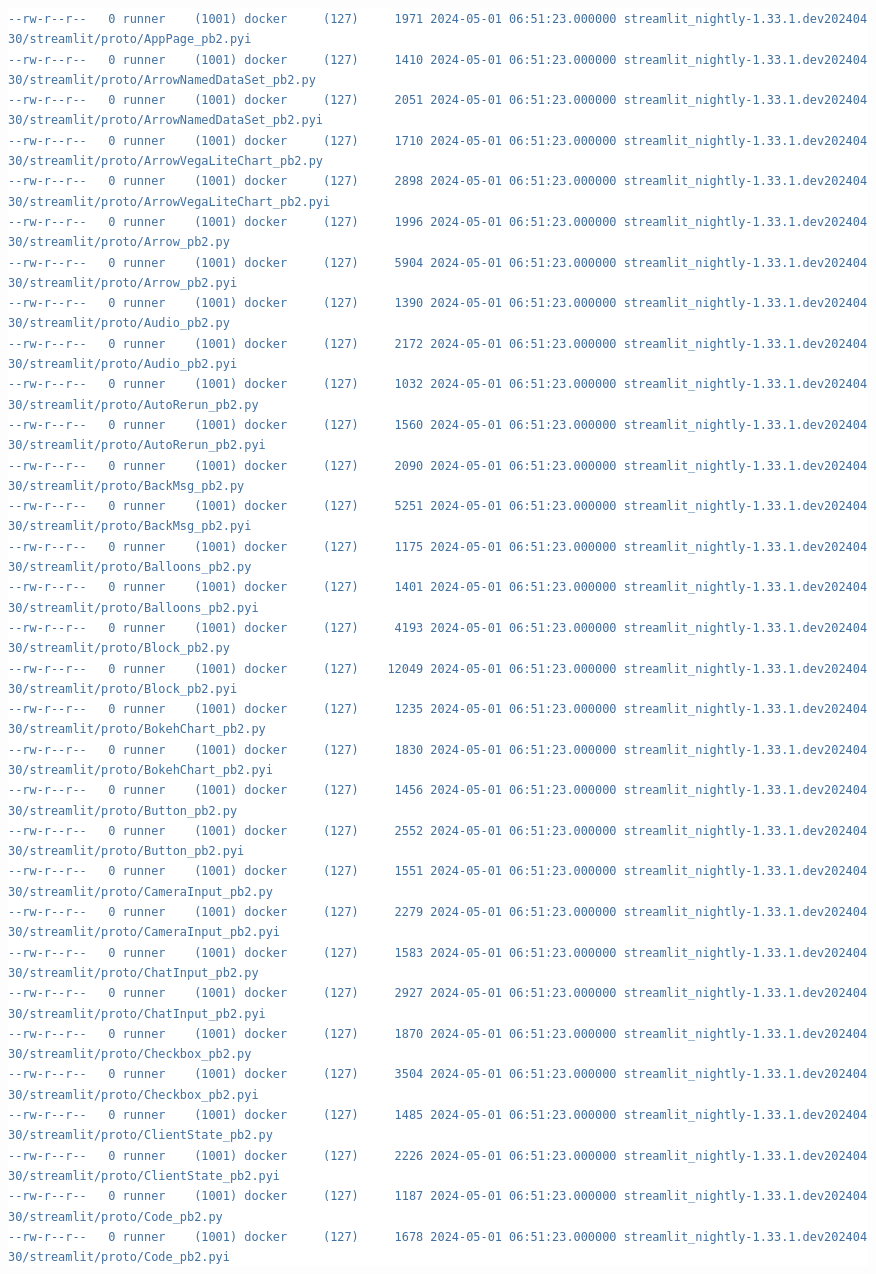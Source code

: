 ```diff
--rw-r--r--   0 runner    (1001) docker     (127)     1971 2024-05-01 06:51:23.000000 streamlit_nightly-1.33.1.dev20240430/streamlit/proto/AppPage_pb2.pyi
--rw-r--r--   0 runner    (1001) docker     (127)     1410 2024-05-01 06:51:23.000000 streamlit_nightly-1.33.1.dev20240430/streamlit/proto/ArrowNamedDataSet_pb2.py
--rw-r--r--   0 runner    (1001) docker     (127)     2051 2024-05-01 06:51:23.000000 streamlit_nightly-1.33.1.dev20240430/streamlit/proto/ArrowNamedDataSet_pb2.pyi
--rw-r--r--   0 runner    (1001) docker     (127)     1710 2024-05-01 06:51:23.000000 streamlit_nightly-1.33.1.dev20240430/streamlit/proto/ArrowVegaLiteChart_pb2.py
--rw-r--r--   0 runner    (1001) docker     (127)     2898 2024-05-01 06:51:23.000000 streamlit_nightly-1.33.1.dev20240430/streamlit/proto/ArrowVegaLiteChart_pb2.pyi
--rw-r--r--   0 runner    (1001) docker     (127)     1996 2024-05-01 06:51:23.000000 streamlit_nightly-1.33.1.dev20240430/streamlit/proto/Arrow_pb2.py
--rw-r--r--   0 runner    (1001) docker     (127)     5904 2024-05-01 06:51:23.000000 streamlit_nightly-1.33.1.dev20240430/streamlit/proto/Arrow_pb2.pyi
--rw-r--r--   0 runner    (1001) docker     (127)     1390 2024-05-01 06:51:23.000000 streamlit_nightly-1.33.1.dev20240430/streamlit/proto/Audio_pb2.py
--rw-r--r--   0 runner    (1001) docker     (127)     2172 2024-05-01 06:51:23.000000 streamlit_nightly-1.33.1.dev20240430/streamlit/proto/Audio_pb2.pyi
--rw-r--r--   0 runner    (1001) docker     (127)     1032 2024-05-01 06:51:23.000000 streamlit_nightly-1.33.1.dev20240430/streamlit/proto/AutoRerun_pb2.py
--rw-r--r--   0 runner    (1001) docker     (127)     1560 2024-05-01 06:51:23.000000 streamlit_nightly-1.33.1.dev20240430/streamlit/proto/AutoRerun_pb2.pyi
--rw-r--r--   0 runner    (1001) docker     (127)     2090 2024-05-01 06:51:23.000000 streamlit_nightly-1.33.1.dev20240430/streamlit/proto/BackMsg_pb2.py
--rw-r--r--   0 runner    (1001) docker     (127)     5251 2024-05-01 06:51:23.000000 streamlit_nightly-1.33.1.dev20240430/streamlit/proto/BackMsg_pb2.pyi
--rw-r--r--   0 runner    (1001) docker     (127)     1175 2024-05-01 06:51:23.000000 streamlit_nightly-1.33.1.dev20240430/streamlit/proto/Balloons_pb2.py
--rw-r--r--   0 runner    (1001) docker     (127)     1401 2024-05-01 06:51:23.000000 streamlit_nightly-1.33.1.dev20240430/streamlit/proto/Balloons_pb2.pyi
--rw-r--r--   0 runner    (1001) docker     (127)     4193 2024-05-01 06:51:23.000000 streamlit_nightly-1.33.1.dev20240430/streamlit/proto/Block_pb2.py
--rw-r--r--   0 runner    (1001) docker     (127)    12049 2024-05-01 06:51:23.000000 streamlit_nightly-1.33.1.dev20240430/streamlit/proto/Block_pb2.pyi
--rw-r--r--   0 runner    (1001) docker     (127)     1235 2024-05-01 06:51:23.000000 streamlit_nightly-1.33.1.dev20240430/streamlit/proto/BokehChart_pb2.py
--rw-r--r--   0 runner    (1001) docker     (127)     1830 2024-05-01 06:51:23.000000 streamlit_nightly-1.33.1.dev20240430/streamlit/proto/BokehChart_pb2.pyi
--rw-r--r--   0 runner    (1001) docker     (127)     1456 2024-05-01 06:51:23.000000 streamlit_nightly-1.33.1.dev20240430/streamlit/proto/Button_pb2.py
--rw-r--r--   0 runner    (1001) docker     (127)     2552 2024-05-01 06:51:23.000000 streamlit_nightly-1.33.1.dev20240430/streamlit/proto/Button_pb2.pyi
--rw-r--r--   0 runner    (1001) docker     (127)     1551 2024-05-01 06:51:23.000000 streamlit_nightly-1.33.1.dev20240430/streamlit/proto/CameraInput_pb2.py
--rw-r--r--   0 runner    (1001) docker     (127)     2279 2024-05-01 06:51:23.000000 streamlit_nightly-1.33.1.dev20240430/streamlit/proto/CameraInput_pb2.pyi
--rw-r--r--   0 runner    (1001) docker     (127)     1583 2024-05-01 06:51:23.000000 streamlit_nightly-1.33.1.dev20240430/streamlit/proto/ChatInput_pb2.py
--rw-r--r--   0 runner    (1001) docker     (127)     2927 2024-05-01 06:51:23.000000 streamlit_nightly-1.33.1.dev20240430/streamlit/proto/ChatInput_pb2.pyi
--rw-r--r--   0 runner    (1001) docker     (127)     1870 2024-05-01 06:51:23.000000 streamlit_nightly-1.33.1.dev20240430/streamlit/proto/Checkbox_pb2.py
--rw-r--r--   0 runner    (1001) docker     (127)     3504 2024-05-01 06:51:23.000000 streamlit_nightly-1.33.1.dev20240430/streamlit/proto/Checkbox_pb2.pyi
--rw-r--r--   0 runner    (1001) docker     (127)     1485 2024-05-01 06:51:23.000000 streamlit_nightly-1.33.1.dev20240430/streamlit/proto/ClientState_pb2.py
--rw-r--r--   0 runner    (1001) docker     (127)     2226 2024-05-01 06:51:23.000000 streamlit_nightly-1.33.1.dev20240430/streamlit/proto/ClientState_pb2.pyi
--rw-r--r--   0 runner    (1001) docker     (127)     1187 2024-05-01 06:51:23.000000 streamlit_nightly-1.33.1.dev20240430/streamlit/proto/Code_pb2.py
--rw-r--r--   0 runner    (1001) docker     (127)     1678 2024-05-01 06:51:23.000000 streamlit_nightly-1.33.1.dev20240430/streamlit/proto/Code_pb2.pyi
```